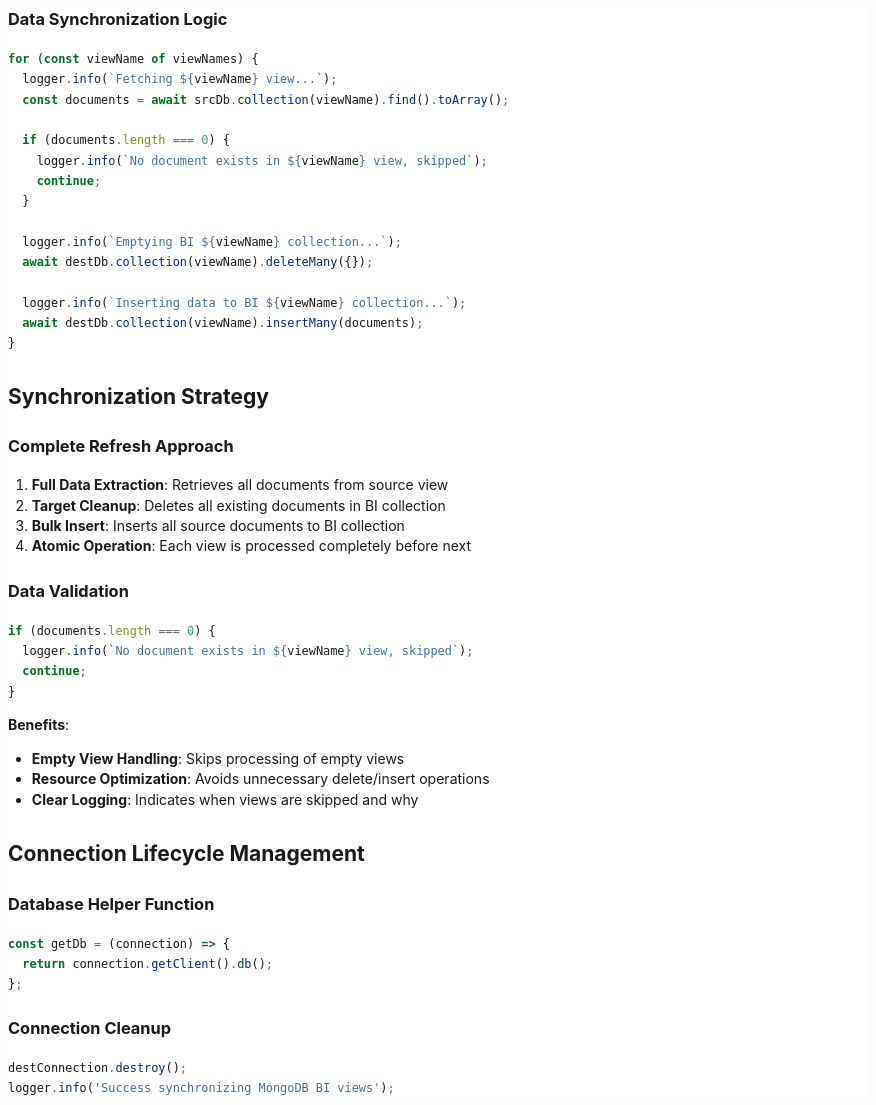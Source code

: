 ### Data Synchronization Logic
```javascript
for (const viewName of viewNames) {
  logger.info(`Fetching ${viewName} view...`);
  const documents = await srcDb.collection(viewName).find().toArray();
  
  if (documents.length === 0) {
    logger.info(`No document exists in ${viewName} view, skipped`);
    continue;
  }
  
  logger.info(`Emptying BI ${viewName} collection...`);
  await destDb.collection(viewName).deleteMany({});
  
  logger.info(`Inserting data to BI ${viewName} collection...`);
  await destDb.collection(viewName).insertMany(documents);
}
```

## Synchronization Strategy

### Complete Refresh Approach
1. **Full Data Extraction**: Retrieves all documents from source view
2. **Target Cleanup**: Deletes all existing documents in BI collection
3. **Bulk Insert**: Inserts all source documents to BI collection
4. **Atomic Operation**: Each view is processed completely before next

### Data Validation
```javascript
if (documents.length === 0) {
  logger.info(`No document exists in ${viewName} view, skipped`);
  continue;
}
```

**Benefits**:
- **Empty View Handling**: Skips processing of empty views
- **Resource Optimization**: Avoids unnecessary delete/insert operations
- **Clear Logging**: Indicates when views are skipped and why

## Connection Lifecycle Management

### Database Helper Function
```javascript
const getDb = (connection) => {
  return connection.getClient().db();
};
```

### Connection Cleanup
```javascript
destConnection.destroy();
logger.info('Success synchronizing MongoDB BI views');
```
